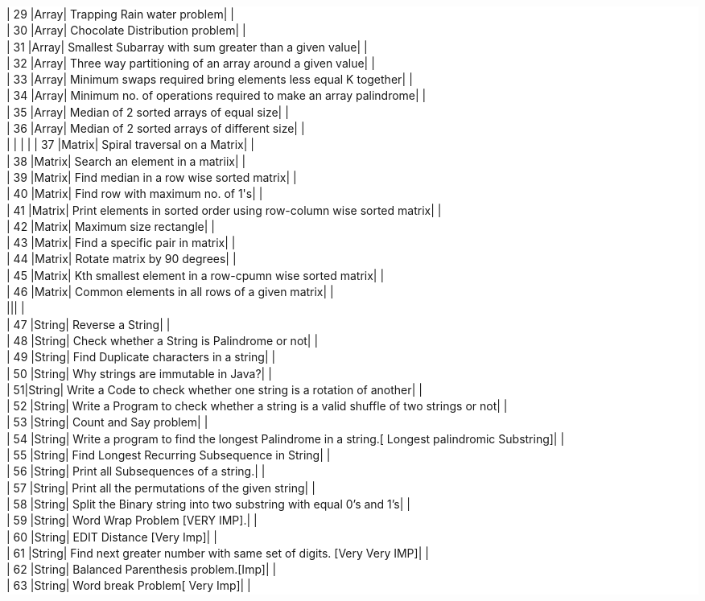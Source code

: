 | 29 |Array| Trapping Rain water problem| |   
| 30 |Array| Chocolate Distribution problem| |   
| 31 |Array| Smallest Subarray with sum greater than a given value| |   
| 32 |Array| Three way partitioning of an array around a given value| |   
| 33 |Array| Minimum swaps required bring elements less equal K together| |   
| 34 |Array| Minimum no. of operations required to make an array palindrome| |   
| 35 |Array| Median of 2 sorted arrays of equal size| |   
| 36 |Array| Median of 2 sorted arrays of different size| |   
| | | |
| 37 |Matrix| Spiral traversal on a Matrix| |   
| 38 |Matrix| Search an element in a matriix| |   
| 39 |Matrix| Find median in a row wise sorted matrix| |   
| 40 |Matrix| Find row with maximum no. of 1's| |   
| 41 |Matrix| Print elements in sorted order using row-column wise sorted matrix| |   
| 42 |Matrix| Maximum size rectangle| |   
| 43 |Matrix| Find a specific pair in matrix| |   
| 44 |Matrix| Rotate matrix by 90 degrees| |   
| 45 |Matrix| Kth smallest element in a row-cpumn wise sorted matrix| |   
| 46 |Matrix| Common elements in all rows of a given matrix| |   
|||  |  
| 47 |String| Reverse a String| |   
| 48 |String| Check whether a String is Palindrome or not| |   
| 49 |String| Find Duplicate characters in a string| |   
| 50 |String| Why strings are immutable in Java?| |   
| 51|String| Write a Code to check whether one string is a rotation of another| |   
| 52 |String| Write a Program to check whether a string is a valid shuffle of two strings or not| |   
| 53 |String| Count and Say problem| |   
| 54 |String| Write a program to find the longest Palindrome in a string.[ Longest palindromic Substring]| |   
| 55 |String| Find Longest Recurring Subsequence in String| |   
| 56 |String| Print all Subsequences of a string.| |   
| 57 |String| Print all the permutations of the given string| |   
| 58 |String| Split the Binary string into two substring with equal 0’s and 1’s| |   
| 59 |String| Word Wrap Problem [VERY IMP].| |   
| 60 |String| EDIT Distance [Very Imp]| |   
| 61 |String| Find next greater number with same set of digits. [Very Very IMP]| |   
| 62 |String| Balanced Parenthesis problem.[Imp]| |   
| 63 |String| Word break Problem[ Very Imp]| |   
